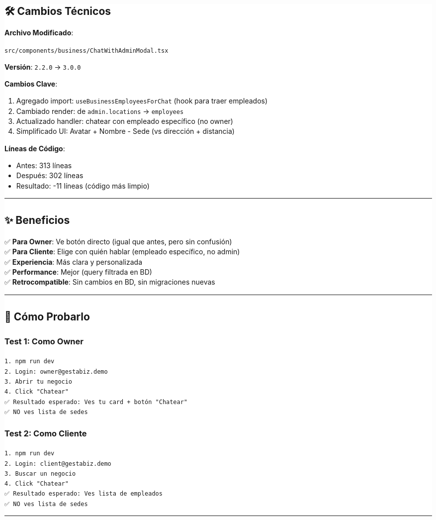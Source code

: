 
## 🛠️ Cambios Técnicos

**Archivo Modificado**:
```
src/components/business/ChatWithAdminModal.tsx
```

**Versión**: `2.2.0` → `3.0.0`

**Cambios Clave**:
1. Agregado import: `useBusinessEmployeesForChat` (hook para traer empleados)
2. Cambiado render: de `admin.locations` → `employees`
3. Actualizado handler: chatear con empleado específico (no owner)
4. Simplificado UI: Avatar + Nombre - Sede (vs dirección + distancia)

**Líneas de Código**:
- Antes: 313 líneas
- Después: 302 líneas
- Resultado: -11 líneas (código más limpio)

---

## ✨ Beneficios

✅ **Para Owner**: Ve botón directo (igual que antes, pero sin confusión)  
✅ **Para Cliente**: Elige con quién hablar (empleado específico, no admin)  
✅ **Experiencia**: Más clara y personalizada  
✅ **Performance**: Mejor (query filtrada en BD)  
✅ **Retrocompatible**: Sin cambios en BD, sin migraciones nuevas  

---

## 🧪 Cómo Probarlo

### **Test 1: Como Owner**
```
1. npm run dev
2. Login: owner@gestabiz.demo
3. Abrir tu negocio
4. Click "Chatear"
✅ Resultado esperado: Ves tu card + botón "Chatear"
✅ NO ves lista de sedes
```

### **Test 2: Como Cliente**
```
1. npm run dev
2. Login: client@gestabiz.demo
3. Buscar un negocio
4. Click "Chatear"
✅ Resultado esperado: Ves lista de empleados
✅ NO ves lista de sedes
```

---